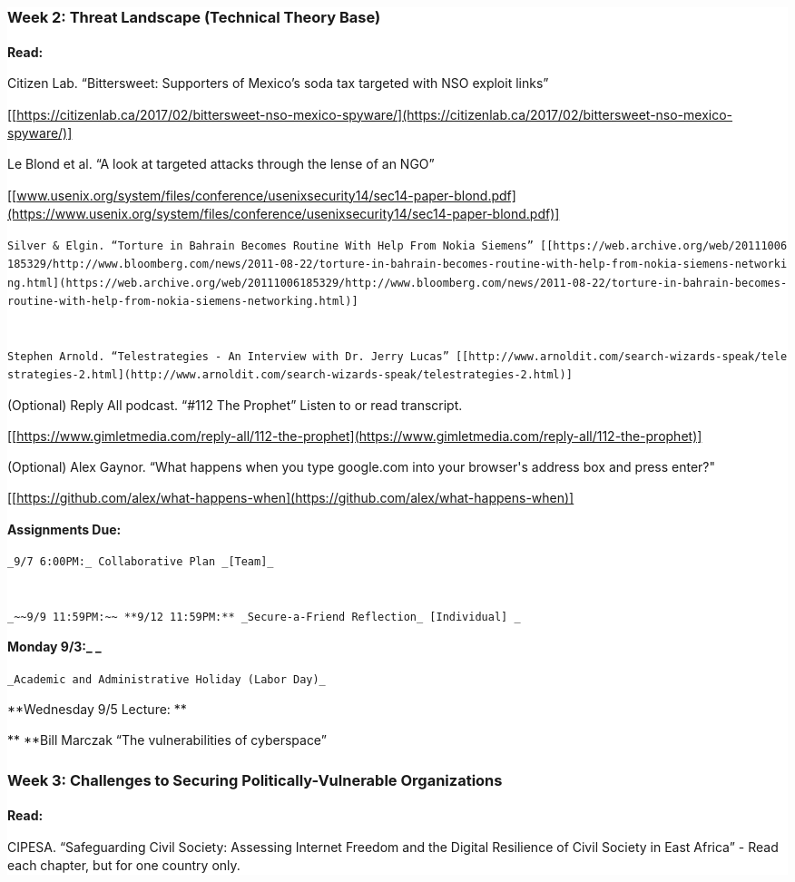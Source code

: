 ### Week 2: Threat Landscape (Technical Theory Base)

**Read:**

Citizen Lab. “Bittersweet: Supporters of Mexico’s soda tax targeted with NSO exploit links”

[[https://citizenlab.ca/2017/02/bittersweet-nso-mexico-spyware/](https://citizenlab.ca/2017/02/bittersweet-nso-mexico-spyware/)]

Le Blond et al. “A look at targeted attacks through the lense of an NGO” 

[[www.usenix.org/system/files/conference/usenixsecurity14/sec14-paper-blond.pdf](https://www.usenix.org/system/files/conference/usenixsecurity14/sec14-paper-blond.pdf)]


    Silver & Elgin. “Torture in Bahrain Becomes Routine With Help From Nokia Siemens” [[https://web.archive.org/web/20111006185329/http://www.bloomberg.com/news/2011-08-22/torture-in-bahrain-becomes-routine-with-help-from-nokia-siemens-networking.html](https://web.archive.org/web/20111006185329/http://www.bloomberg.com/news/2011-08-22/torture-in-bahrain-becomes-routine-with-help-from-nokia-siemens-networking.html)]


    Stephen Arnold. “Telestrategies - An Interview with Dr. Jerry Lucas” [[http://www.arnoldit.com/search-wizards-speak/telestrategies-2.html](http://www.arnoldit.com/search-wizards-speak/telestrategies-2.html)]

(Optional) Reply All podcast. “#112 The Prophet” Listen to or read transcript. 

[[https://www.gimletmedia.com/reply-all/112-the-prophet](https://www.gimletmedia.com/reply-all/112-the-prophet)] 

(Optional) Alex Gaynor. “What happens when you type google.com into your browser's address box and press enter?" 

[[https://github.com/alex/what-happens-when](https://github.com/alex/what-happens-when)]

**Assignments Due:**


    _9/7 6:00PM:_ Collaborative Plan _[Team]_


    _~~9/9 11:59PM:~~ **9/12 11:59PM:** _Secure-a-Friend Reflection_ [Individual] _

**Monday 9/3:_ _**


    _Academic and Administrative Holiday (Labor Day)_

**Wednesday 9/5 Lecture: **

**	**Bill Marczak “The vulnerabilities of cyberspace”


     


### Week 3: Challenges to Securing Politically-Vulnerable Organizations 

**Read:**

CIPESA. “Safeguarding Civil Society: Assessing Internet Freedom and the Digital Resilience of Civil Society in East Africa” - Read each chapter, but for one country only.  
